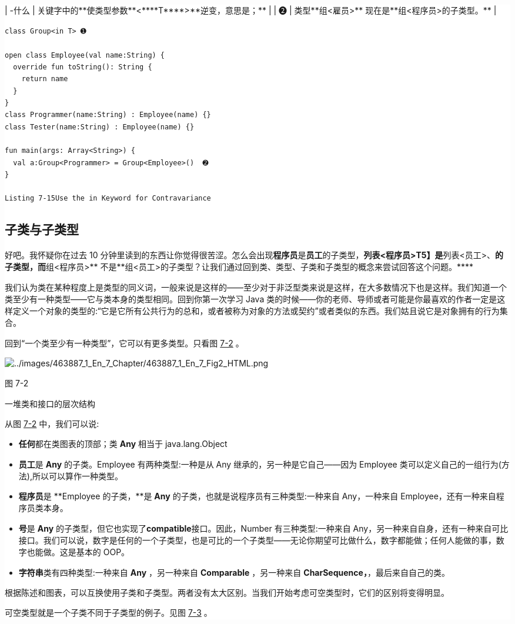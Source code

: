 <colgroup><col class="tcol1 align-left"> <col class="tcol2 align-left"></colgroup> 
| -什么 | 关键字中的**使类型参数**<****T****>**逆变，意思是；** |
| ➋ | 类型**组<雇员>** 现在是**组<程序员>的子类型。** |

```
class Group<in T> ➊

open class Employee(val name:String) {
  override fun toString(): String {
    return name
  }
}
class Programmer(name:String) : Employee(name) {}
class Tester(name:String) : Employee(name) {}

fun main(args: Array<String>) {
  val a:Group<Programmer> = Group<Employee>()  ➋
}

Listing 7-15Use the in Keyword for Contravariance

```

## 子类与子类型

好吧。我怀疑你在过去 10 分钟里读到的东西让你觉得很苦涩。怎么会出现**程序员**是**员工**的子类型，**列表<程序员>T5】是**列表<员工>、**的子类型，而**组<程序员>** 不是**组<员工>的子类型？让我们通过回到类、类型、子类和子类型的概念来尝试回答这个问题。****

我们认为类在某种程度上是类型的同义词，一般来说是这样的——至少对于非泛型类来说是这样，在大多数情况下也是这样。我们知道一个类至少有一种类型——它与类本身的类型相同。回到你第一次学习 Java 类的时候——你的老师、导师或者可能是你最喜欢的作者一定是这样定义一个对象的类型的:“它是它所有公共行为的总和，或者被称为对象的方法或契约”或者类似的东西。我们姑且说它是对象拥有的行为集合。

回到“一个类至少有一种类型”，它可以有更多类型。只看图 [7-2](#Fig2) 。

![../images/463887_1_En_7_Chapter/463887_1_En_7_Fig2_HTML.png](../images/463887_1_En_7_Chapter/463887_1_En_7_Fig2_HTML.png)

图 7-2

一堆类和接口的层次结构

从图 [7-2](#Fig2) 中，我们可以说:

*   **任何**都在类图表的顶部；类 **Any** 相当于 java.lang.Object

*   **员工**是 **Any** 的子类。Employee 有两种类型:一种是从 Any 继承的，另一种是它自己——因为 Employee 类可以定义自己的一组行为(方法),所以可以算作一种类型。

*   **程序员**是 **Employee 的子类，**是 **Any** 的子类，也就是说程序员有三种类型:一种来自 Any，一种来自 Employee，还有一种来自程序员类本身。

*   **号**是 **Any** 的子类型，但它也实现了**compatible**接口。因此，Number 有三种类型:一种来自 Any，另一种来自自身，还有一种来自可比接口。我们可以说，数字是任何的一个子类型，也是可比的一个子类型——无论你期望可比做什么，数字都能做；任何人能做的事，数字也能做。这是基本的 OOP。

*   **字符串**类有四种类型:一种来自 **Any** ，另一种来自 **Comparable** ，另一种来自 **CharSequence，**，最后来自自己的类。

根据陈述和图表，可以互换使用子类和子类型。两者没有太大区别。当我们开始考虑可空类型时，它们的区别将变得明显。

可空类型就是一个子类不同于子类型的例子。见图 [7-3](#Fig3) 。
